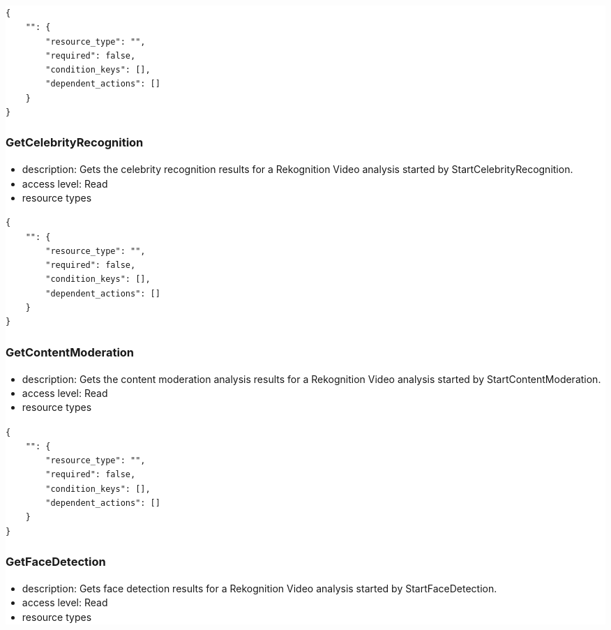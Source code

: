 ```
{
    "": {
        "resource_type": "",
        "required": false,
        "condition_keys": [],
        "dependent_actions": []
    }
}
```

### GetCelebrityRecognition

- description: Gets the celebrity recognition results for a Rekognition Video analysis started by StartCelebrityRecognition.
- access level: Read
- resource types

```
{
    "": {
        "resource_type": "",
        "required": false,
        "condition_keys": [],
        "dependent_actions": []
    }
}
```

### GetContentModeration

- description: Gets the content moderation analysis results for a Rekognition Video analysis started by StartContentModeration.
- access level: Read
- resource types

```
{
    "": {
        "resource_type": "",
        "required": false,
        "condition_keys": [],
        "dependent_actions": []
    }
}
```

### GetFaceDetection

- description: Gets face detection results for a Rekognition Video analysis started by StartFaceDetection.
- access level: Read
- resource types
